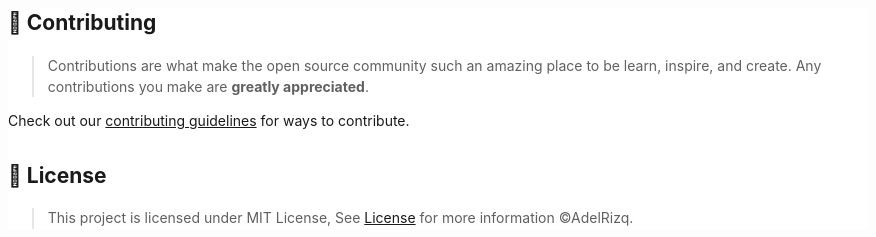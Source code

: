 ## 👬 **Contributing**

> Contributions are what make the open source community such an amazing place to be learn, inspire, and create. Any contributions you make are **greatly appreciated**.

Check out our [contributing guidelines](https://github.com/AdelRizq/Flip-or-Quit) for ways to contribute.

 
## 📜 **License**

> This project is licensed under MIT License, See [License](https://github.com/AdelRizq/Flip-or-Quit/blob/master/LICENSE) for more information ©AdelRizq.
